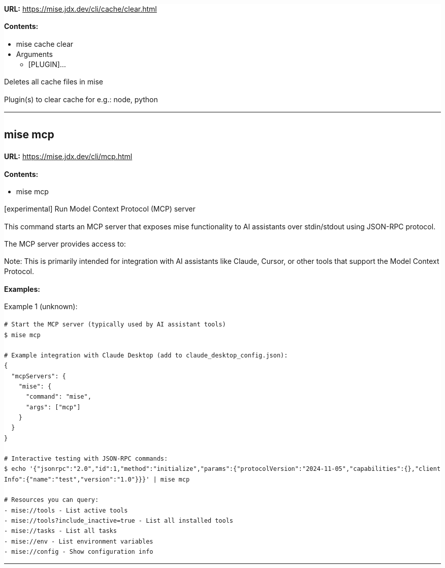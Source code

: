 **URL:** https://mise.jdx.dev/cli/cache/clear.html

**Contents:**
- mise cache clear ​
- Arguments ​
  - [PLUGIN]… ​

Deletes all cache files in mise

Plugin(s) to clear cache for e.g.: node, python

---

## mise mcp ​

**URL:** https://mise.jdx.dev/cli/mcp.html

**Contents:**
- mise mcp ​

[experimental] Run Model Context Protocol (MCP) server

This command starts an MCP server that exposes mise functionality to AI assistants over stdin/stdout using JSON-RPC protocol.

The MCP server provides access to:

Note: This is primarily intended for integration with AI assistants like Claude, Cursor, or other tools that support the Model Context Protocol.

**Examples:**

Example 1 (unknown):
```unknown
# Start the MCP server (typically used by AI assistant tools)
$ mise mcp

# Example integration with Claude Desktop (add to claude_desktop_config.json):
{
  "mcpServers": {
    "mise": {
      "command": "mise",
      "args": ["mcp"]
    }
  }
}

# Interactive testing with JSON-RPC commands:
$ echo '{"jsonrpc":"2.0","id":1,"method":"initialize","params":{"protocolVersion":"2024-11-05","capabilities":{},"clientInfo":{"name":"test","version":"1.0"}}}' | mise mcp

# Resources you can query:
- mise://tools - List active tools
- mise://tools?include_inactive=true - List all installed tools
- mise://tasks - List all tasks
- mise://env - List environment variables
- mise://config - Show configuration info
```

---